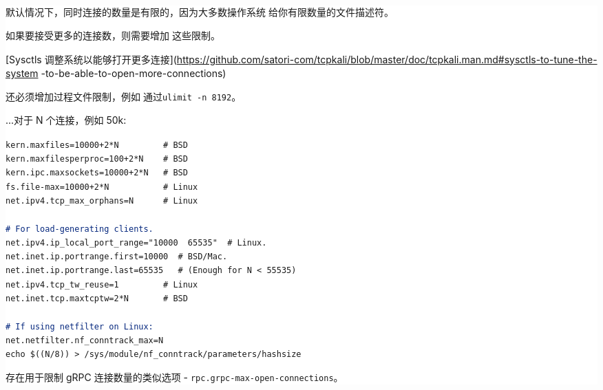 默认情况下，同时连接的数量是有限的，因为大多数操作系统
给你有限数量的文件描述符。

如果要接受更多的连接数，则需要增加
这些限制。

[Sysctls 调整系统以能够打开更多连接](https://github.com/satori-com/tcpkali/blob/master/doc/tcpkali.man.md#sysctls-to-tune-the-system -to-be-able-to-open-more-connections)

还必须增加过程文件限制，例如 通过`ulimit -n 8192`。

...对于 N 个连接，例如 50k:

```md
kern.maxfiles=10000+2*N         # BSD
kern.maxfilesperproc=100+2*N    # BSD
kern.ipc.maxsockets=10000+2*N   # BSD
fs.file-max=10000+2*N           # Linux
net.ipv4.tcp_max_orphans=N      # Linux

# For load-generating clients.
net.ipv4.ip_local_port_range="10000  65535"  # Linux.
net.inet.ip.portrange.first=10000  # BSD/Mac.
net.inet.ip.portrange.last=65535   # (Enough for N < 55535)
net.ipv4.tcp_tw_reuse=1         # Linux
net.inet.tcp.maxtcptw=2*N       # BSD

# If using netfilter on Linux:
net.netfilter.nf_conntrack_max=N
echo $((N/8)) > /sys/module/nf_conntrack/parameters/hashsize
```

存在用于限制 gRPC 连接数量的类似选项 -
`rpc.grpc-max-open-connections`。
